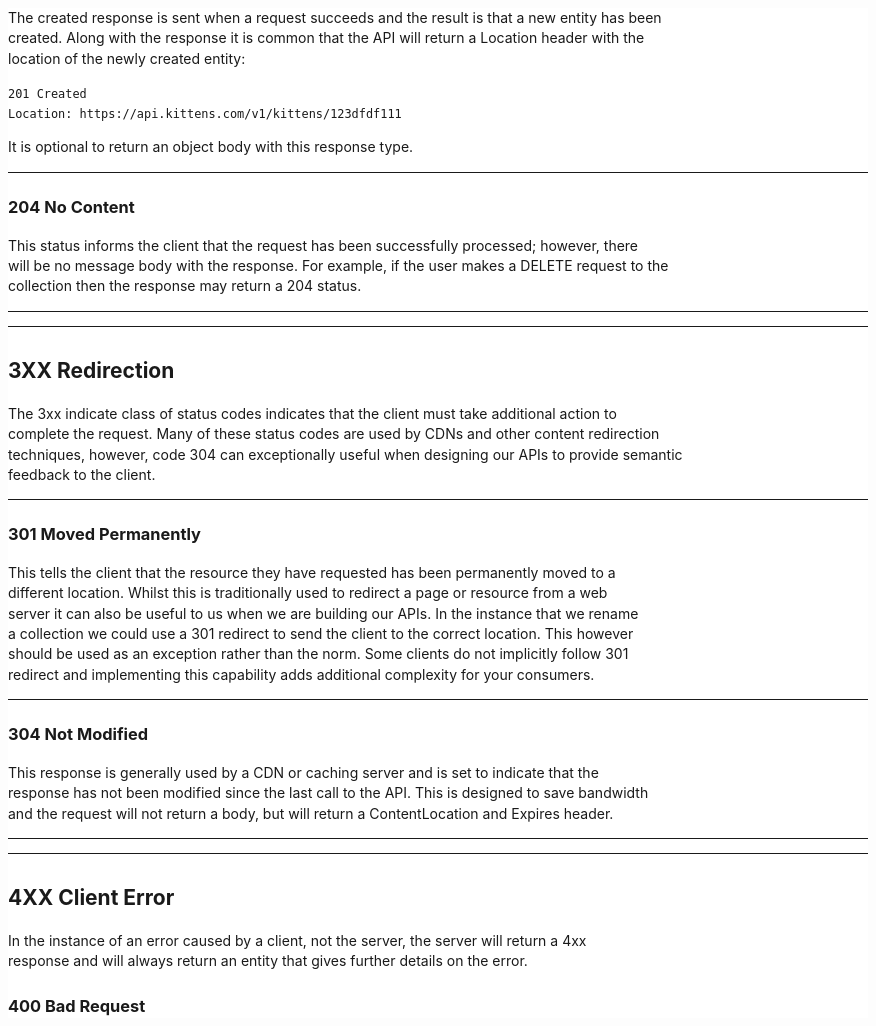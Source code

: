 The created response is sent when a request succeeds and the result is that a new entity has been \
created. Along with the response it is common that the API will return a Location header with the\
location of the newly created entity:

```
201 Created
Location: https://api.kittens.com/v1/kittens/123dfdf111
```

It is optional to return an object body with this response type.
___

### 204 No Content

This status informs the client that the request has been successfully processed; however, there\
will be no message body with the response. For example, if the user makes a DELETE request to the\
collection then the response may return a 204 status.
___
---

## 3XX Redirection

The 3xx indicate class of status codes indicates that the client must take additional action to \
complete the request. Many of these status codes are used by CDNs and other content redirection \
techniques, however, code 304 can exceptionally useful when designing our APIs to provide semantic\
feedback to the client.
___

### 301 Moved Permanently

This tells the client that the resource they have requested has been permanently moved to a \
different location. Whilst this is traditionally used to redirect a page or resource from a web \
server it can also be useful to us when we are building our APIs. In the instance that we rename \
a collection we could use a 301 redirect to send the client to the correct location. This however \
should be used as an exception rather than the norm. Some clients do not implicitly follow 301 \
redirect and implementing this capability adds additional complexity for your consumers.
___

### 304 Not Modified

This response is generally used by a CDN or caching server and is set to indicate that the \
response has not been modified since the last call to the API. This is designed to save bandwidth\
and the request will not return a body, but will return a ContentLocation and Expires header.
___
---

## 4XX Client Error

In the instance of an error caused by a client, not the server, the server will return a 4xx \
response and will always return an entity that gives further details on the error.

### 400 Bad Request

